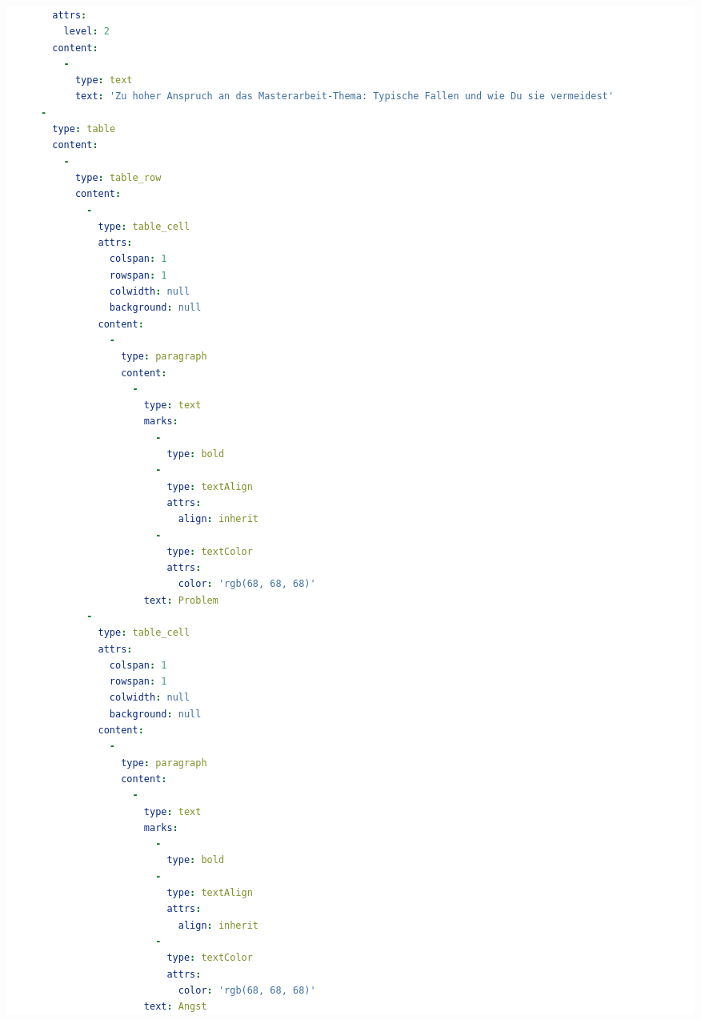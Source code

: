 ```yaml
        attrs:
          level: 2
        content:
          -
            type: text
            text: 'Zu hoher Anspruch an das Masterarbeit-Thema: Typische Fallen und wie Du sie vermeidest'
      -
        type: table
        content:
          -
            type: table_row
            content:
              -
                type: table_cell
                attrs:
                  colspan: 1
                  rowspan: 1
                  colwidth: null
                  background: null
                content:
                  -
                    type: paragraph
                    content:
                      -
                        type: text
                        marks:
                          -
                            type: bold
                          -
                            type: textAlign
                            attrs:
                              align: inherit
                          -
                            type: textColor
                            attrs:
                              color: 'rgb(68, 68, 68)'
                        text: Problem
              -
                type: table_cell
                attrs:
                  colspan: 1
                  rowspan: 1
                  colwidth: null
                  background: null
                content:
                  -
                    type: paragraph
                    content:
                      -
                        type: text
                        marks:
                          -
                            type: bold
                          -
                            type: textAlign
                            attrs:
                              align: inherit
                          -
                            type: textColor
                            attrs:
                              color: 'rgb(68, 68, 68)'
                        text: Angst
```